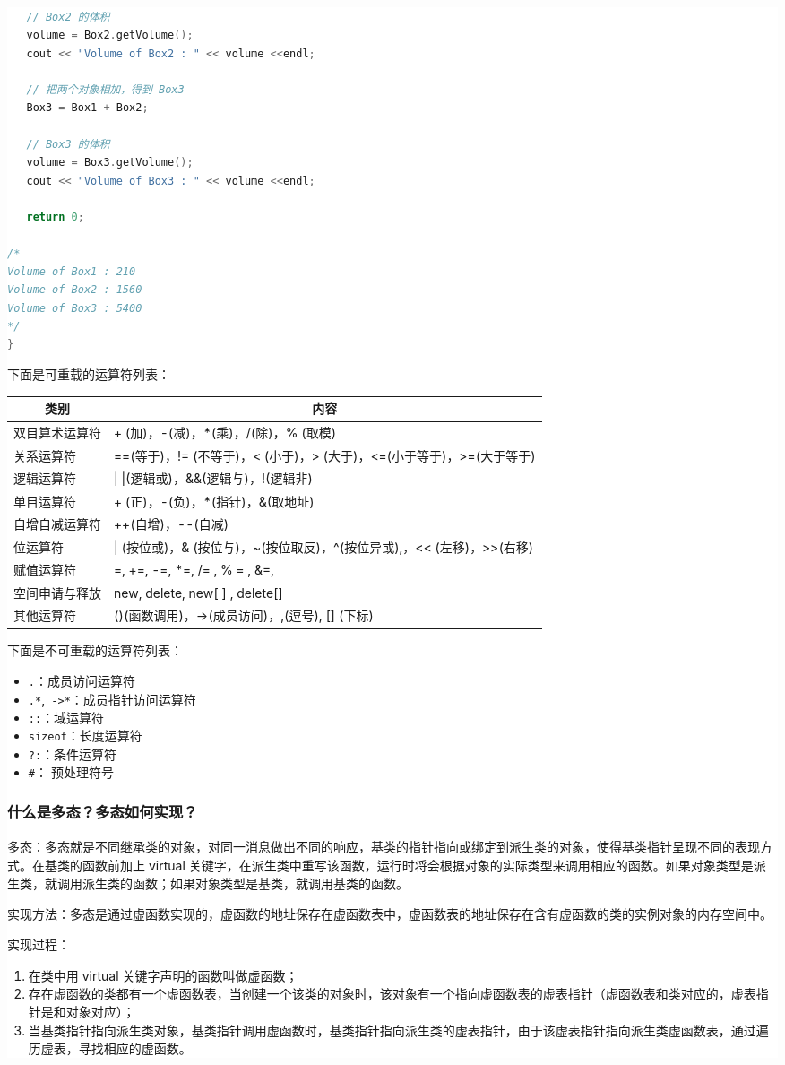 ```c++
   // Box2 的体积
   volume = Box2.getVolume();
   cout << "Volume of Box2 : " << volume <<endl;
 
   // 把两个对象相加，得到 Box3
   Box3 = Box1 + Box2;
 
   // Box3 的体积
   volume = Box3.getVolume();
   cout << "Volume of Box3 : " << volume <<endl;
 
   return 0;

/*
Volume of Box1 : 210
Volume of Box2 : 1560
Volume of Box3 : 5400
*/
}
```

下面是可重载的运算符列表：

类别|内容
---|---
双目算术运算符|	+ (加)，-(减)，*(乘)，/(除)，% (取模)
关系运算符|	==(等于)，!= (不等于)，< (小于)，> (大于)，<=(小于等于)，>=(大于等于)
逻辑运算符|	&#124; &#124;(逻辑或)，&&(逻辑与)，!(逻辑非)
单目运算符|	+ (正)，-(负)，*(指针)，&(取地址)
自增自减运算符|	++(自增)，--(自减)
位运算符|	&#124; (按位或)，& (按位与)，~(按位取反)，^(按位异或),，<< (左移)，>>(右移)
赋值运算符|	=, +=, -=, *=, /= , % = , &=, |=, ^=, <<=, >>=
空间申请与释放|	new, delete, new[ ] , delete[]
其他运算符|	()(函数调用)，->(成员访问)，,(逗号), [] (下标)

下面是不可重载的运算符列表：

- `.`：成员访问运算符
- `.*`,` ->*`：成员指针访问运算符
- `::`：域运算符
- `sizeof`：长度运算符
- `?:`：条件运算符
- `#`： 预处理符号

### 什么是多态？多态如何实现？

多态：多态就是不同继承类的对象，对同一消息做出不同的响应，基类的指针指向或绑定到派生类的对象，使得基类指针呈现不同的表现方式。在基类的函数前加上 virtual 关键字，在派生类中重写该函数，运行时将会根据对象的实际类型来调用相应的函数。如果对象类型是派生类，就调用派生类的函数；如果对象类型是基类，就调用基类的函数。

实现方法：多态是通过虚函数实现的，虚函数的地址保存在虚函数表中，虚函数表的地址保存在含有虚函数的类的实例对象的内存空间中。

实现过程：

1. 在类中用 virtual 关键字声明的函数叫做虚函数；
2. 存在虚函数的类都有一个虚函数表，当创建一个该类的对象时，该对象有一个指向虚函数表的虚表指针（虚函数表和类对应的，虚表指针是和对象对应）；
3. 当基类指针指向派生类对象，基类指针调用虚函数时，基类指针指向派生类的虚表指针，由于该虚表指针指向派生类虚函数表，通过遍历虚表，寻找相应的虚函数。
